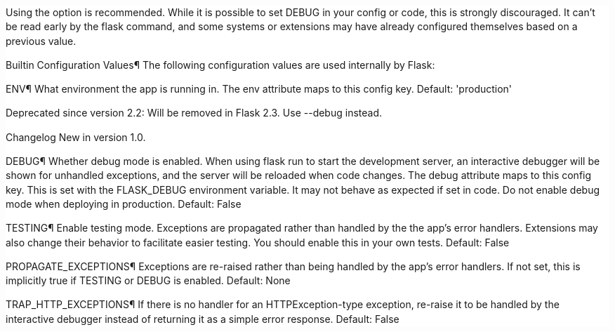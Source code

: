 
Using the option is recommended. While it is possible to set DEBUG in your
config or code, this is strongly discouraged. It can’t be read early by the flask
command, and some systems or extensions may have already configured themselves based on
a previous value.


Builtin Configuration Values¶
The following configuration values are used internally by Flask:


ENV¶
What environment the app is running in. The env attribute maps
to this config key.
Default: 'production'

Deprecated since version 2.2: Will be removed in Flask 2.3. Use --debug instead.


Changelog
New in version 1.0.





DEBUG¶
Whether debug mode is enabled. When using flask run to start the development
server, an interactive debugger will be shown for unhandled exceptions, and the
server will be reloaded when code changes. The debug attribute
maps to this config key. This is set with the FLASK_DEBUG environment variable.
It may not behave as expected if set in code.
Do not enable debug mode when deploying in production.
Default: False




TESTING¶
Enable testing mode. Exceptions are propagated rather than handled by the
the app’s error handlers. Extensions may also change their behavior to
facilitate easier testing. You should enable this in your own tests.
Default: False




PROPAGATE_EXCEPTIONS¶
Exceptions are re-raised rather than being handled by the app’s error
handlers. If not set, this is implicitly true if TESTING or DEBUG
is enabled.
Default: None




TRAP_HTTP_EXCEPTIONS¶
If there is no handler for an HTTPException-type exception, re-raise it
to be handled by the interactive debugger instead of returning it as a
simple error response.
Default: False

